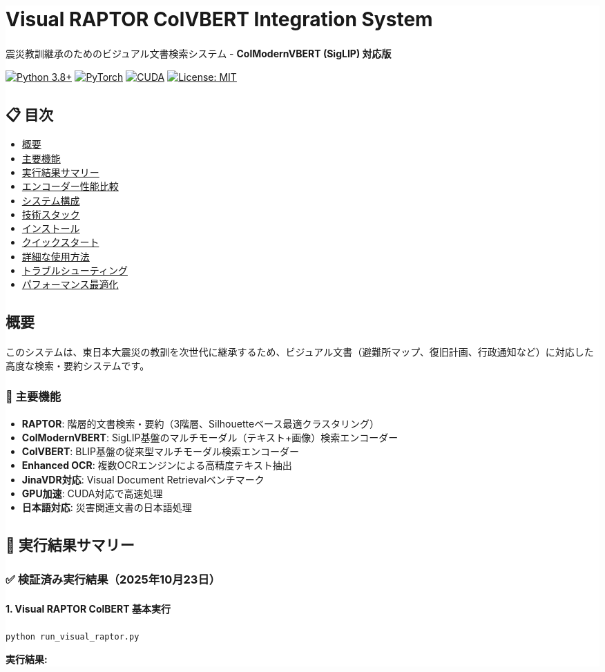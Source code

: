 # Visual RAPTOR ColVBERT Integration System

震災教訓継承のためのビジュアル文書検索システム - **ColModernVBERT (SigLIP) 対応版**

[![Python 3.8+](https://img.shields.io/badge/python-3.8+-blue.svg)](https://www.python.org/downloads/)
[![PyTorch](https://img.shields.io/badge/PyTorch-2.0+-red.svg)](https://pytorch.org/)
[![CUDA](https://img.shields.io/badge/CUDA-11.8+-green.svg)](https://developer.nvidia.com/cuda-toolkit)
[![License: MIT](https://img.shields.io/badge/License-MIT-yellow.svg)](https://opensource.org/licenses/MIT)

## 📋 目次

- [概要](#概要)
- [主要機能](#主要機能)
- [実行結果サマリー](#実行結果サマリー)
- [エンコーダー性能比較](#エンコーダー性能比較)
- [システム構成](#システム構成)
- [技術スタック](#技術スタック)
- [インストール](#インストール)
- [クイックスタート](#クイックスタート)
- [詳細な使用方法](#詳細な使用方法)
- [トラブルシューティング](#トラブルシューティング)
- [パフォーマンス最適化](#パフォーマンス最適化)

## 概要

このシステムは、東日本大震災の教訓を次世代に継承するため、ビジュアル文書（避難所マップ、復旧計画、行政通知など）に対応した高度な検索・要約システムです。

### 🎯 主要機能

- **RAPTOR**: 階層的文書検索・要約（3階層、Silhouetteベース最適クラスタリング）
- **ColModernVBERT**: SigLIP基盤のマルチモーダル（テキスト+画像）検索エンコーダー
- **ColVBERT**: BLIP基盤の従来型マルチモーダル検索エンコーダー
- **Enhanced OCR**: 複数OCRエンジンによる高精度テキスト抽出
- **JinaVDR対応**: Visual Document Retrievalベンチマーク
- **GPU加速**: CUDA対応で高速処理
- **日本語対応**: 災害関連文書の日本語処理

## 🚀 実行結果サマリー

### ✅ 検証済み実行結果（2025年10月23日）

#### 1. Visual RAPTOR ColBERT 基本実行

```bash
python run_visual_raptor.py
```

**実行結果:**
